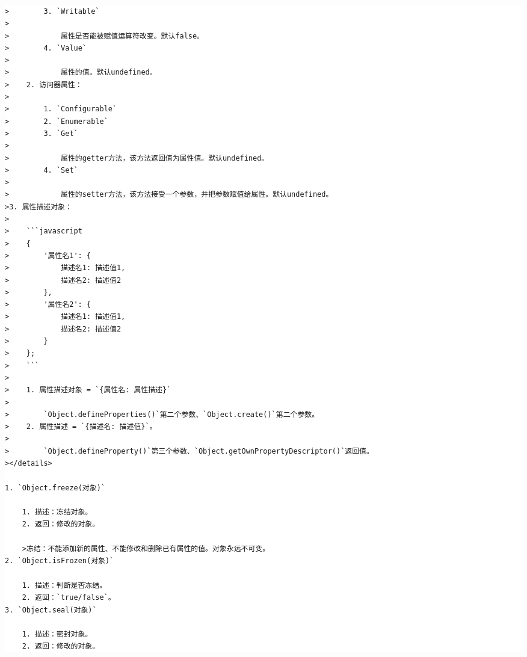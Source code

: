     >        3. `Writable`
    >
    >            属性是否能被赋值运算符改变。默认false。
    >        4. `Value`
    >
    >            属性的值。默认undefined。
    >    2. 访问器属性：
    >
    >        1. `Configurable`
    >        2. `Enumerable`
    >        3. `Get`
    >
    >            属性的getter方法，该方法返回值为属性值。默认undefined。
    >        4. `Set`
    >
    >            属性的setter方法，该方法接受一个参数，并把参数赋值给属性。默认undefined。
    >3. 属性描述对象：
    >
    >    ```javascript
    >    {
    >        '属性名1': {
    >            描述名1: 描述值1,
    >            描述名2: 描述值2
    >        },
    >        '属性名2': {
    >            描述名1: 描述值1,
    >            描述名2: 描述值2
    >        }
    >    };
    >    ```
    >
    >    1. 属性描述对象 = `{属性名: 属性描述}`
    >
    >        `Object.defineProperties()`第二个参数、`Object.create()`第二个参数。
    >    2. 属性描述 = `{描述名: 描述值}`。
    >
    >        `Object.defineProperty()`第三个参数、`Object.getOwnPropertyDescriptor()`返回值。
    ></details>

    1. `Object.freeze(对象)`

        1. 描述：冻结对象。
        2. 返回：修改的对象。

        >冻结：不能添加新的属性、不能修改和删除已有属性的值。对象永远不可变。
    2. `Object.isFrozen(对象)`

        1. 描述：判断是否冻结。
        2. 返回：`true/false`。
    3. `Object.seal(对象)`

        1. 描述：密封对象。
        2. 返回：修改的对象。
